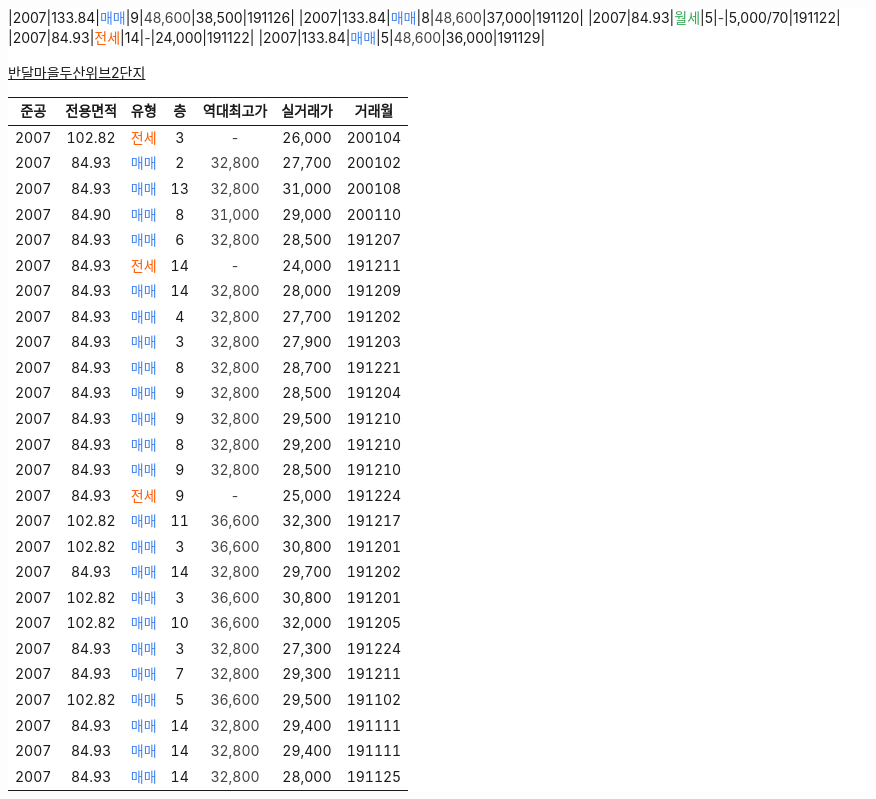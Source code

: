 |2007|133.84|<span style="color:#4285f3">매매</span>|9|<span style="color:#444444">48,600</span>|38,500|191126|
|2007|133.84|<span style="color:#4285f3">매매</span>|8|<span style="color:#444444">48,600</span>|37,000|191120|
|2007|84.93|<span style="color:#34a853">월세</span>|5|<span style="color:#444444">-</span>|5,000/70|191122|
|2007|84.93|<span style="color:#ff5a00">전세</span>|14|<span style="color:#444444">-</span>|24,000|191122|
|2007|133.84|<span style="color:#4285f3">매매</span>|5|<span style="color:#444444">48,600</span>|36,000|191129|

[반달마을두산위브2단지](https://search.naver.com/search.naver?query=%EA%B2%BD%EA%B8%B0%EB%8F%84+%ED%99%94%EC%84%B1%EC%8B%9C+%EB%B0%98%EC%9B%94%EB%8F%99+%EB%B0%98%EB%8B%AC%EB%A7%88%EC%9D%84%EB%91%90%EC%82%B0%EC%9C%84%EB%B8%8C2%EB%8B%A8%EC%A7%80)

|준공|전용면적|유형|층|역대최고가|실거래가|거래월|
|:---:|:---:|:---:|:---:|:---:|:---:|:---:|
|2007|102.82|<span style="color:#ff5a00">전세</span>|3|<span style="color:#444444">-</span>|26,000|200104|
|2007|84.93|<span style="color:#4285f3">매매</span>|2|<span style="color:#444444">32,800</span>|27,700|200102|
|2007|84.93|<span style="color:#4285f3">매매</span>|13|<span style="color:#444444">32,800</span>|31,000|200108|
|2007|84.90|<span style="color:#4285f3">매매</span>|8|<span style="color:#444444">31,000</span>|29,000|200110|
|2007|84.93|<span style="color:#4285f3">매매</span>|6|<span style="color:#444444">32,800</span>|28,500|191207|
|2007|84.93|<span style="color:#ff5a00">전세</span>|14|<span style="color:#444444">-</span>|24,000|191211|
|2007|84.93|<span style="color:#4285f3">매매</span>|14|<span style="color:#444444">32,800</span>|28,000|191209|
|2007|84.93|<span style="color:#4285f3">매매</span>|4|<span style="color:#444444">32,800</span>|27,700|191202|
|2007|84.93|<span style="color:#4285f3">매매</span>|3|<span style="color:#444444">32,800</span>|27,900|191203|
|2007|84.93|<span style="color:#4285f3">매매</span>|8|<span style="color:#444444">32,800</span>|28,700|191221|
|2007|84.93|<span style="color:#4285f3">매매</span>|9|<span style="color:#444444">32,800</span>|28,500|191204|
|2007|84.93|<span style="color:#4285f3">매매</span>|9|<span style="color:#444444">32,800</span>|29,500|191210|
|2007|84.93|<span style="color:#4285f3">매매</span>|8|<span style="color:#444444">32,800</span>|29,200|191210|
|2007|84.93|<span style="color:#4285f3">매매</span>|9|<span style="color:#444444">32,800</span>|28,500|191210|
|2007|84.93|<span style="color:#ff5a00">전세</span>|9|<span style="color:#444444">-</span>|25,000|191224|
|2007|102.82|<span style="color:#4285f3">매매</span>|11|<span style="color:#444444">36,600</span>|32,300|191217|
|2007|102.82|<span style="color:#4285f3">매매</span>|3|<span style="color:#444444">36,600</span>|30,800|191201|
|2007|84.93|<span style="color:#4285f3">매매</span>|14|<span style="color:#444444">32,800</span>|29,700|191202|
|2007|102.82|<span style="color:#4285f3">매매</span>|3|<span style="color:#444444">36,600</span>|30,800|191201|
|2007|102.82|<span style="color:#4285f3">매매</span>|10|<span style="color:#444444">36,600</span>|32,000|191205|
|2007|84.93|<span style="color:#4285f3">매매</span>|3|<span style="color:#444444">32,800</span>|27,300|191224|
|2007|84.93|<span style="color:#4285f3">매매</span>|7|<span style="color:#444444">32,800</span>|29,300|191211|
|2007|102.82|<span style="color:#4285f3">매매</span>|5|<span style="color:#444444">36,600</span>|29,500|191102|
|2007|84.93|<span style="color:#4285f3">매매</span>|14|<span style="color:#444444">32,800</span>|29,400|191111|
|2007|84.93|<span style="color:#4285f3">매매</span>|14|<span style="color:#444444">32,800</span>|29,400|191111|
|2007|84.93|<span style="color:#4285f3">매매</span>|14|<span style="color:#444444">32,800</span>|28,000|191125|

